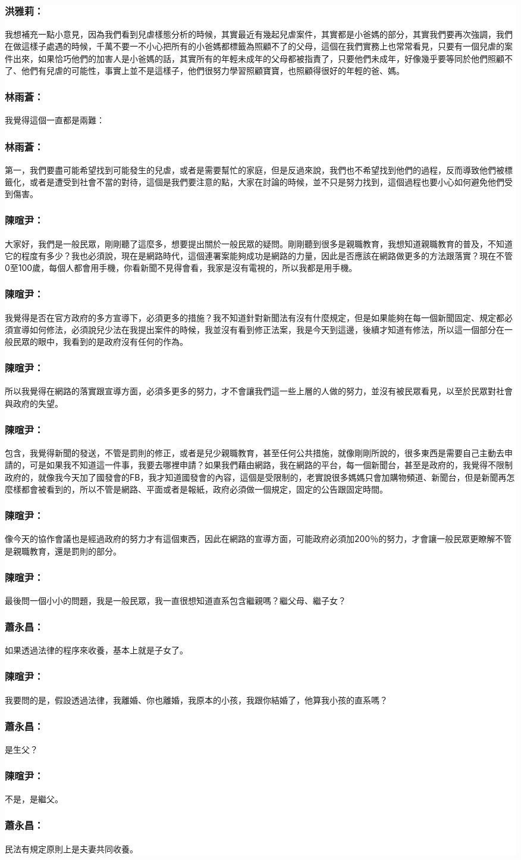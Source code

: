 ### 洪雅莉：
我想補充一點小意見，因為我們看到兒虐樣態分析的時候，其實最近有幾起兒虐案件，其實都是小爸媽的部分，其實我們要再次強調，我們在做這樣子處遇的時候，千萬不要一不小心把所有的小爸媽都標籤為照顧不了的父母，這個在我們實務上也常常看見，只要有一個兒虐的案件出來，如果恰巧他們的加害人是小爸媽的話，其實所有的年輕未成年的父母都被指責了，只要他們未成年，好像幾乎要等同於他們照顧不了、他們有兒虐的可能性，事實上並不是這樣子，他們很努力學習照顧寶寶，也照顧得很好的年輕的爸、媽。

### 林雨蒼：
我覺得這個一直都是兩難：

### 林雨蒼：
第一，我們要盡可能希望找到可能發生的兒虐，或者是需要幫忙的家庭，但是反過來說，我們也不希望找到他們的過程，反而導致他們被標籤化，或者是遭受到社會不當的對待，這個是我們要注意的點，大家在討論的時候，並不只是努力找到，這個過程也要小心如何避免他們受到傷害。

### 陳暄尹：
大家好，我們是一般民眾，剛剛聽了這麼多，想要提出關於一般民眾的疑問。剛剛聽到很多是親職教育，我想知道親職教育的普及，不知道它的程度有多少？我也必須說，現在是網路時代，這個連署案能夠成功是網路的力量，因此是否應該在網路做更多的方法跟落實？現在不管0至100歲，每個人都會用手機，你看新聞不見得會看，我家是沒有電視的，所以我都是用手機。

### 陳暄尹：
我覺得是否在官方政府的多方宣導下，必須更多的措施？我不知道針對新聞法有沒有什麼規定，但是如果能夠在每一個新聞固定、規定都必須宣導如何修法，必須說兒少法在我提出案件的時候，我並沒有看到修正法案，我是今天到這邊，後續才知道有修法，所以這一個部分在一般民眾的眼中，我看到的是政府沒有任何的作為。

### 陳暄尹：
所以我覺得在網路的落實跟宣導方面，必須多更多的努力，才不會讓我們這一些上層的人做的努力，並沒有被民眾看見，以至於民眾對社會與政府的失望。

### 陳暄尹：
包含，我覺得新聞的發送，不管是罰則的修正，或者是兒少親職教育，甚至任何公共措施，就像剛剛所說的，很多東西是需要自己主動去申請的，可是如果我不知道這一件事，我要去哪裡申請？如果我們藉由網路，我在網路的平台，每一個新聞台，甚至是政府的，我覺得不限制政府的，就像我今天加了國發會的FB，我才知道國發會的內容，這個是受限制的，老實說很多媽媽只會加購物頻道、新聞台，但是新聞再怎麼樣都會被看到的，所以不管是網路、平面或者是報紙，政府必須做一個規定，固定的公告跟固定時間。

### 陳暄尹：
像今天的協作會議也是經過政府的努力才有這個東西，因此在網路的宣導方面，可能政府必須加200％的努力，才會讓一般民眾更瞭解不管是親職教育，還是罰則的部分。

### 陳暄尹：
最後問一個小小的問題，我是一般民眾，我一直很想知道直系包含繼親嗎？繼父母、繼子女？

### 蕭永昌：
如果透過法律的程序來收養，基本上就是子女了。

### 陳暄尹：
我要問的是，假設透過法律，我離婚、你也離婚，我原本的小孩，我跟你結婚了，他算我小孩的直系嗎？

### 蕭永昌：
是生父？

### 陳暄尹：
不是，是繼父。

### 蕭永昌：
民法有規定原則上是夫妻共同收養。
